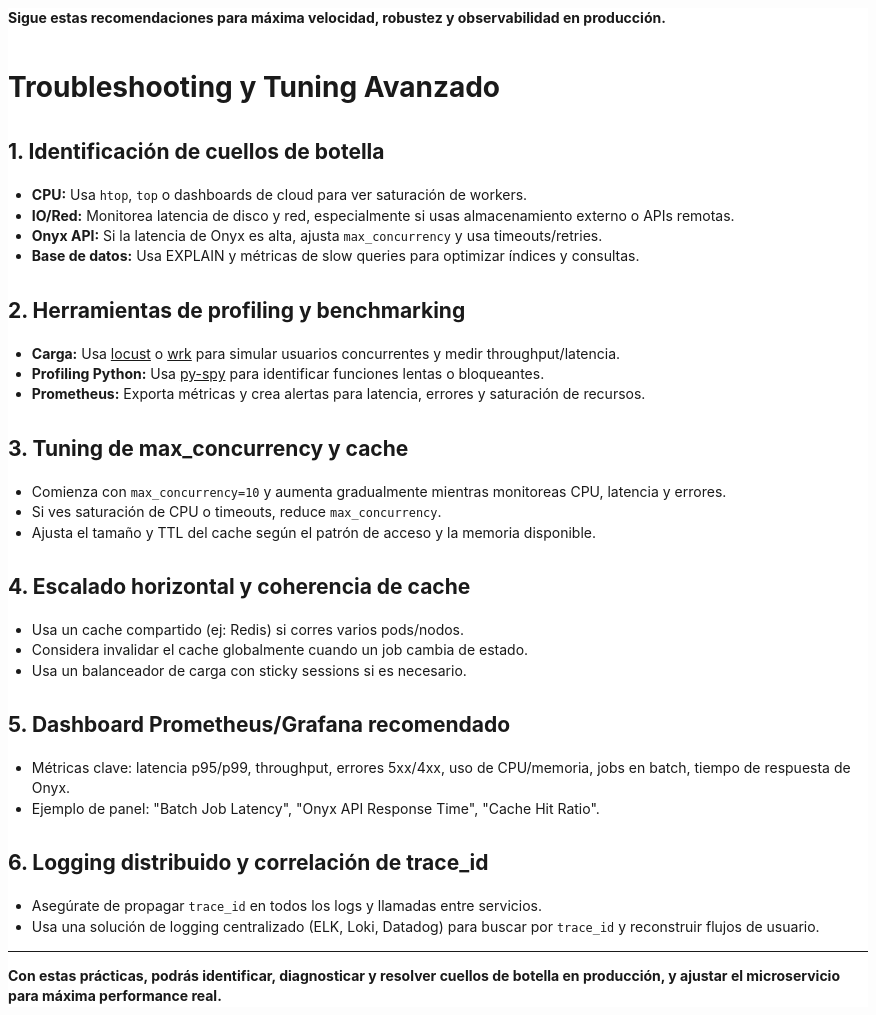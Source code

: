 
**Sigue estas recomendaciones para máxima velocidad, robustez y observabilidad en producción.**

# Troubleshooting y Tuning Avanzado

## 1. Identificación de cuellos de botella
- **CPU:** Usa `htop`, `top` o dashboards de cloud para ver saturación de workers.
- **IO/Red:** Monitorea latencia de disco y red, especialmente si usas almacenamiento externo o APIs remotas.
- **Onyx API:** Si la latencia de Onyx es alta, ajusta `max_concurrency` y usa timeouts/retries.
- **Base de datos:** Usa EXPLAIN y métricas de slow queries para optimizar índices y consultas.

## 2. Herramientas de profiling y benchmarking
- **Carga:** Usa [locust](https://locust.io/) o [wrk](https://github.com/wg/wrk) para simular usuarios concurrentes y medir throughput/latencia.
- **Profiling Python:** Usa [py-spy](https://github.com/benfred/py-spy) para identificar funciones lentas o bloqueantes.
- **Prometheus:** Exporta métricas y crea alertas para latencia, errores y saturación de recursos.

## 3. Tuning de max_concurrency y cache
- Comienza con `max_concurrency=10` y aumenta gradualmente mientras monitoreas CPU, latencia y errores.
- Si ves saturación de CPU o timeouts, reduce `max_concurrency`.
- Ajusta el tamaño y TTL del cache según el patrón de acceso y la memoria disponible.

## 4. Escalado horizontal y coherencia de cache
- Usa un cache compartido (ej: Redis) si corres varios pods/nodos.
- Considera invalidar el cache globalmente cuando un job cambia de estado.
- Usa un balanceador de carga con sticky sessions si es necesario.

## 5. Dashboard Prometheus/Grafana recomendado
- Métricas clave: latencia p95/p99, throughput, errores 5xx/4xx, uso de CPU/memoria, jobs en batch, tiempo de respuesta de Onyx.
- Ejemplo de panel: "Batch Job Latency", "Onyx API Response Time", "Cache Hit Ratio".

## 6. Logging distribuido y correlación de trace_id
- Asegúrate de propagar `trace_id` en todos los logs y llamadas entre servicios.
- Usa una solución de logging centralizado (ELK, Loki, Datadog) para buscar por `trace_id` y reconstruir flujos de usuario.

---

**Con estas prácticas, podrás identificar, diagnosticar y resolver cuellos de botella en producción, y ajustar el microservicio para máxima performance real.**
